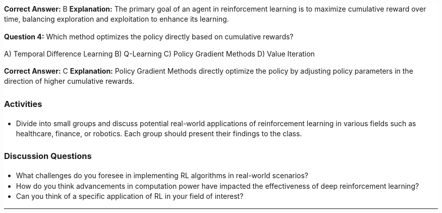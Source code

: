 **Correct Answer:** B
**Explanation:** The primary goal of an agent in reinforcement learning is to maximize cumulative reward over time, balancing exploration and exploitation to enhance its learning.

**Question 4:** Which method optimizes the policy directly based on cumulative rewards?

  A) Temporal Difference Learning
  B) Q-Learning
  C) Policy Gradient Methods
  D) Value Iteration

**Correct Answer:** C
**Explanation:** Policy Gradient Methods directly optimize the policy by adjusting policy parameters in the direction of higher cumulative rewards.

### Activities
- Divide into small groups and discuss potential real-world applications of reinforcement learning in various fields such as healthcare, finance, or robotics. Each group should present their findings to the class.

### Discussion Questions
- What challenges do you foresee in implementing RL algorithms in real-world scenarios?
- How do you think advancements in computation power have impacted the effectiveness of deep reinforcement learning?
- Can you think of a specific application of RL in your field of interest?

---


